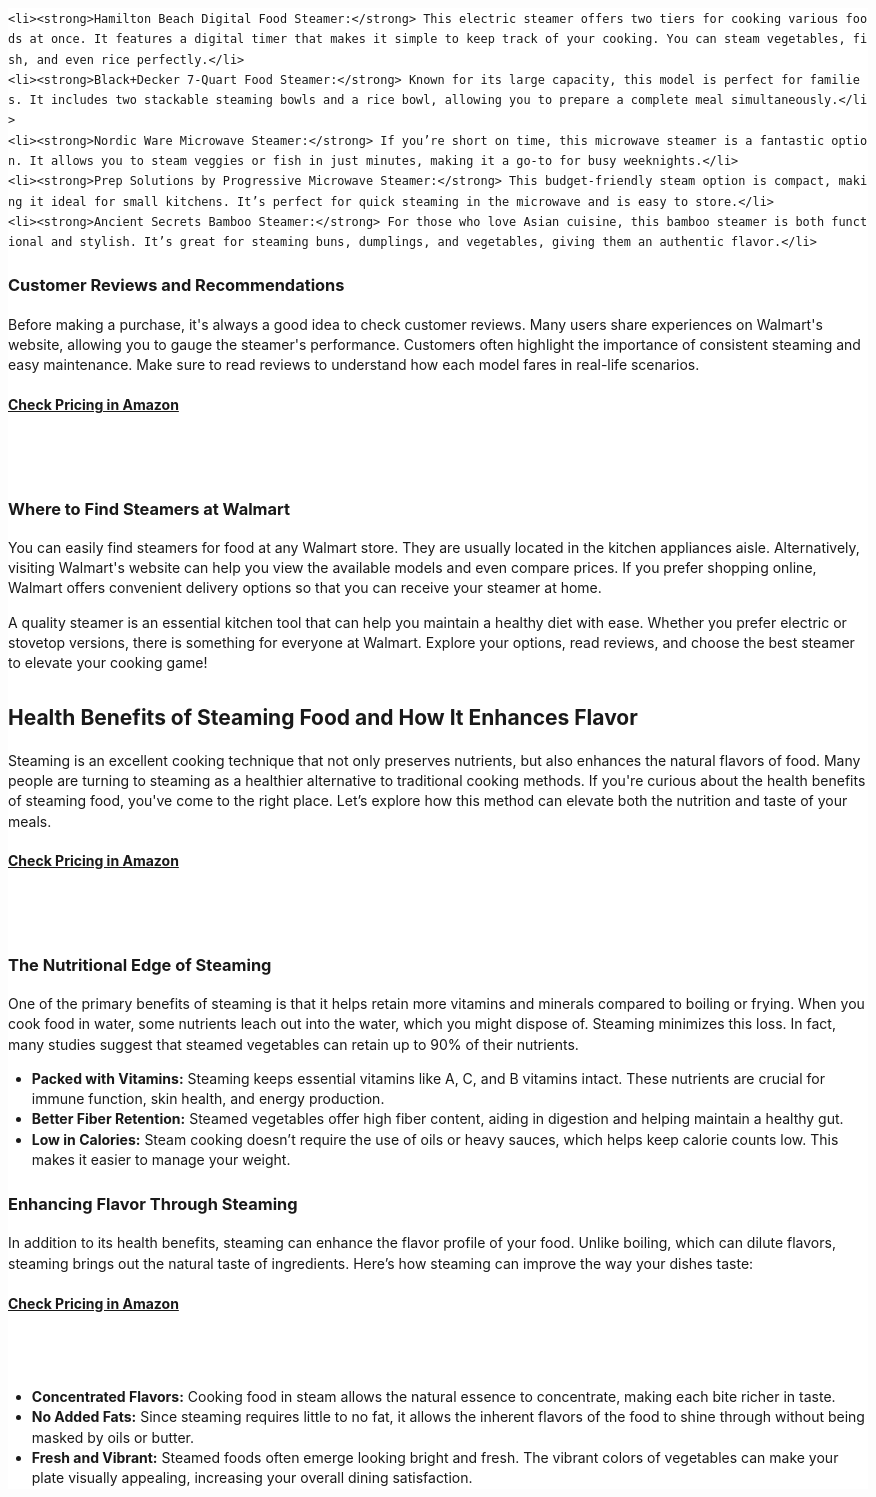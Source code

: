     <li><strong>Hamilton Beach Digital Food Steamer:</strong> This electric steamer offers two tiers for cooking various foods at once. It features a digital timer that makes it simple to keep track of your cooking. You can steam vegetables, fish, and even rice perfectly.</li>
    <li><strong>Black+Decker 7-Quart Food Steamer:</strong> Known for its large capacity, this model is perfect for families. It includes two stackable steaming bowls and a rice bowl, allowing you to prepare a complete meal simultaneously.</li>
    <li><strong>Nordic Ware Microwave Steamer:</strong> If you’re short on time, this microwave steamer is a fantastic option. It allows you to steam veggies or fish in just minutes, making it a go-to for busy weeknights.</li>
    <li><strong>Prep Solutions by Progressive Microwave Steamer:</strong> This budget-friendly steam option is compact, making it ideal for small kitchens. It’s perfect for quick steaming in the microwave and is easy to store.</li>
    <li><strong>Ancient Secrets Bamboo Steamer:</strong> For those who love Asian cuisine, this bamboo steamer is both functional and stylish. It’s great for steaming buns, dumplings, and vegetables, giving them an authentic flavor.</li>
</ul>
<h3>Customer Reviews and Recommendations</h3>
<p>Before making a purchase, it's always a good idea to check customer reviews. Many users share experiences on Walmart's website, allowing you to gauge the steamer's performance. Customers often highlight the importance of consistent steaming and easy maintenance. Make sure to read reviews to understand how each model fares in real-life scenarios.</p>
<h4><a href="https://www.amazon.com/s?k=Food+Steamer&tag=github-automation-20">Check Pricing in Amazon</a></h4><br><br><h3>Where to Find Steamers at Walmart</h3>
<p>You can easily find steamers for food at any Walmart store. They are usually located in the kitchen appliances aisle. Alternatively, visiting Walmart's website can help you view the available models and even compare prices. If you prefer shopping online, Walmart offers convenient delivery options so that you can receive your steamer at home.</p>
<p>A quality steamer is an essential kitchen tool that can help you maintain a healthy diet with ease. Whether you prefer electric or stovetop versions, there is something for everyone at Walmart. Explore your options, read reviews, and choose the best steamer to elevate your cooking game!</p><h2>Health Benefits of Steaming Food and How It Enhances Flavor</h2><p>Steaming is an excellent cooking technique that not only preserves nutrients, but also enhances the natural flavors of food. Many people are turning to steaming as a healthier alternative to traditional cooking methods. If you're curious about the health benefits of steaming food, you've come to the right place. Let’s explore how this method can elevate both the nutrition and taste of your meals.</p>
<h4><a href="https://www.amazon.com/s?k=Food+Steamer&tag=github-automation-20">Check Pricing in Amazon</a></h4><br><br><h3>The Nutritional Edge of Steaming</h3>
<p>One of the primary benefits of steaming is that it helps retain more vitamins and minerals compared to boiling or frying. When you cook food in water, some nutrients leach out into the water, which you might dispose of. Steaming minimizes this loss. In fact, many studies suggest that steamed vegetables can retain up to 90% of their nutrients.</p>
<ul>
    <li><strong>Packed with Vitamins:</strong> Steaming keeps essential vitamins like A, C, and B vitamins intact. These nutrients are crucial for immune function, skin health, and energy production.</li>
    <li><strong>Better Fiber Retention:</strong> Steamed vegetables offer high fiber content, aiding in digestion and helping maintain a healthy gut.</li>
    <li><strong>Low in Calories:</strong> Steam cooking doesn’t require the use of oils or heavy sauces, which helps keep calorie counts low. This makes it easier to manage your weight.</li>
</ul>
<h3>Enhancing Flavor Through Steaming</h3>
<p>In addition to its health benefits, steaming can enhance the flavor profile of your food. Unlike boiling, which can dilute flavors, steaming brings out the natural taste of ingredients. Here’s how steaming can improve the way your dishes taste:</p>
<h4><a href="https://www.amazon.com/s?k=Food+Steamer&tag=github-automation-20">Check Pricing in Amazon</a></h4><br><br><ul>
    <li><strong>Concentrated Flavors:</strong> Cooking food in steam allows the natural essence to concentrate, making each bite richer in taste.</li>
    <li><strong>No Added Fats:</strong> Since steaming requires little to no fat, it allows the inherent flavors of the food to shine through without being masked by oils or butter.</li>
    <li><strong>Fresh and Vibrant:</strong> Steamed foods often emerge looking bright and fresh. The vibrant colors of vegetables can make your plate visually appealing, increasing your overall dining satisfaction.</li>
</ul>